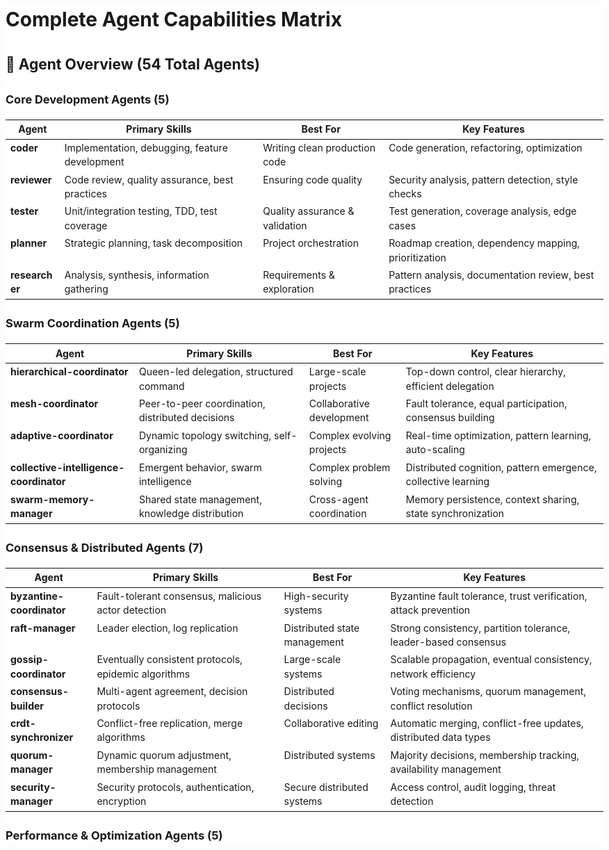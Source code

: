 # Complete Agent Capabilities Matrix

## 🚀 Agent Overview (54 Total Agents)

### Core Development Agents (5)

| Agent | Primary Skills | Best For | Key Features |
|-------|---------------|----------|--------------|
| **coder** | Implementation, debugging, feature development | Writing clean production code | Code generation, refactoring, optimization |
| **reviewer** | Code review, quality assurance, best practices | Ensuring code quality | Security analysis, pattern detection, style checks |
| **tester** | Unit/integration testing, TDD, test coverage | Quality assurance & validation | Test generation, coverage analysis, edge cases |
| **planner** | Strategic planning, task decomposition | Project orchestration | Roadmap creation, dependency mapping, prioritization |
| **researcher** | Analysis, synthesis, information gathering | Requirements & exploration | Pattern analysis, documentation review, best practices |

### Swarm Coordination Agents (5)

| Agent | Primary Skills | Best For | Key Features |
|-------|---------------|----------|--------------|
| **hierarchical-coordinator** | Queen-led delegation, structured command | Large-scale projects | Top-down control, clear hierarchy, efficient delegation |
| **mesh-coordinator** | Peer-to-peer coordination, distributed decisions | Collaborative development | Fault tolerance, equal participation, consensus building |
| **adaptive-coordinator** | Dynamic topology switching, self-organizing | Complex evolving projects | Real-time optimization, pattern learning, auto-scaling |
| **collective-intelligence-coordinator** | Emergent behavior, swarm intelligence | Complex problem solving | Distributed cognition, pattern emergence, collective learning |
| **swarm-memory-manager** | Shared state management, knowledge distribution | Cross-agent coordination | Memory persistence, context sharing, state synchronization |

### Consensus & Distributed Agents (7)

| Agent | Primary Skills | Best For | Key Features |
|-------|---------------|----------|--------------|
| **byzantine-coordinator** | Fault-tolerant consensus, malicious actor detection | High-security systems | Byzantine fault tolerance, trust verification, attack prevention |
| **raft-manager** | Leader election, log replication | Distributed state management | Strong consistency, partition tolerance, leader-based consensus |
| **gossip-coordinator** | Eventually consistent protocols, epidemic algorithms | Large-scale systems | Scalable propagation, eventual consistency, network efficiency |
| **consensus-builder** | Multi-agent agreement, decision protocols | Distributed decisions | Voting mechanisms, quorum management, conflict resolution |
| **crdt-synchronizer** | Conflict-free replication, merge algorithms | Collaborative editing | Automatic merging, conflict-free updates, distributed data types |
| **quorum-manager** | Dynamic quorum adjustment, membership management | Distributed systems | Majority decisions, membership tracking, availability management |
| **security-manager** | Security protocols, authentication, encryption | Secure distributed systems | Access control, audit logging, threat detection |

### Performance & Optimization Agents (5)
